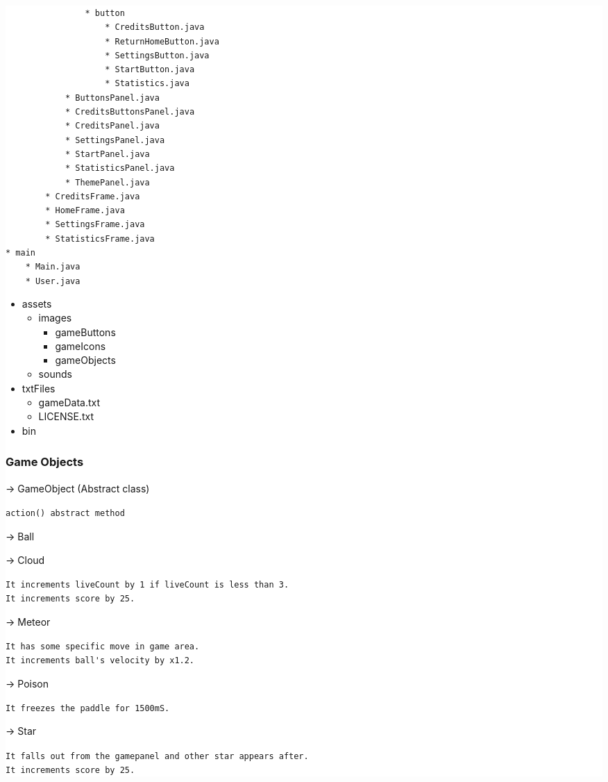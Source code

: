                     * button
                        * CreditsButton.java
                        * ReturnHomeButton.java
                        * SettingsButton.java
                        * StartButton.java
                        * Statistics.java
                * ButtonsPanel.java
                * CreditsButtonsPanel.java
                * CreditsPanel.java
                * SettingsPanel.java
                * StartPanel.java
                * StatisticsPanel.java
                * ThemePanel.java
            * CreditsFrame.java
            * HomeFrame.java
            * SettingsFrame.java
            * StatisticsFrame.java
    * main
        * Main.java
        * User.java
* assets
    * images
        * gameButtons
        * gameIcons
        * gameObjects
    * sounds
* txtFiles
    * gameData.txt
    * LICENSE.txt
* bin

### Game Objects
-> GameObject (Abstract class)

    action() abstract method
    
-> Ball

-> Cloud

    It increments liveCount by 1 if liveCount is less than 3.
    It increments score by 25.

-> Meteor

    It has some specific move in game area.
    It increments ball's velocity by x1.2.

-> Poison

    It freezes the paddle for 1500mS.

-> Star

    It falls out from the gamepanel and other star appears after.
    It increments score by 25.
